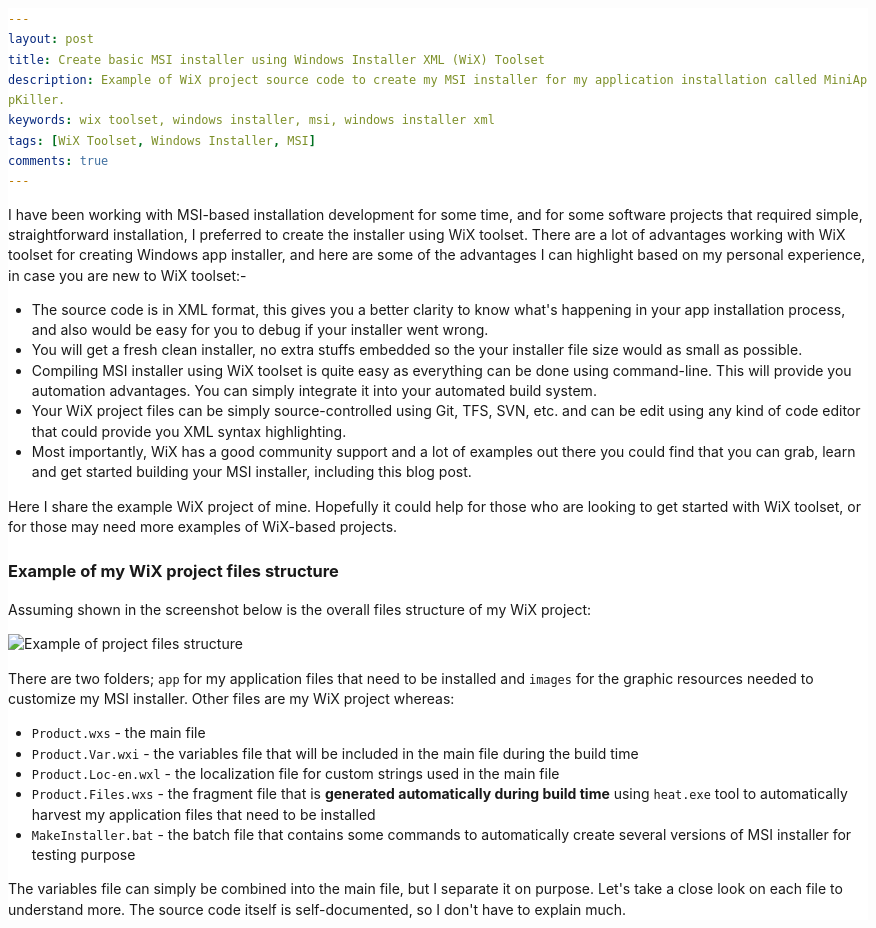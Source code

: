 ```yaml
---
layout: post
title: Create basic MSI installer using Windows Installer XML (WiX) Toolset
description: Example of WiX project source code to create my MSI installer for my application installation called MiniAppKiller.
keywords: wix toolset, windows installer, msi, windows installer xml
tags: [WiX Toolset, Windows Installer, MSI]
comments: true
---
```


I have been working with MSI-based installation development for some time, and for some software projects that required simple, straightforward installation, I preferred to create the installer using WiX toolset. There are a lot of advantages working with WiX toolset for creating Windows app installer, and here are some of the advantages I can highlight based on my personal experience, in case you are new to WiX toolset:-

- The source code is in XML format, this gives you a better clarity to know what's happening in your app installation process, and also would be easy for you to debug if your installer went wrong.
- You will get a fresh clean installer, no extra stuffs embedded so the your installer file size would as small as possible.
- Compiling MSI installer using WiX toolset is quite easy as everything can be done using command-line. This will provide you automation advantages. You can simply integrate it into your automated build system.
- Your WiX project files can be simply source-controlled using Git, TFS, SVN, etc. and can be edit using any kind of code editor that could provide you XML syntax highlighting.
- Most importantly, WiX has a good community support and a lot of examples out there you could find that you can grab, learn and get started building your MSI installer, including this blog post.

Here I share the example WiX project of mine. Hopefully it could help for those who are looking to get started with WiX toolset, or for those may need more examples of WiX-based projects.

### Example of my WiX project files structure

Assuming shown in the screenshot below is the overall files structure of my WiX project:

![Example of project files structure](https://i.imgur.com/y3IECoK.png)

There are two folders; `app` for my application files that need to be installed and `images` for the graphic resources needed to customize my MSI installer. Other files are my WiX project whereas:

- `Product.wxs` - the main file
- `Product.Var.wxi` - the variables file that will be included in the main file during the build time
- `Product.Loc-en.wxl` - the localization file for custom strings used in the main file
- `Product.Files.wxs` - the fragment file that is **generated automatically during build time** using `heat.exe` tool to automatically harvest my application files that need to be installed
- `MakeInstaller.bat` - the batch file that contains some commands to automatically create several versions of MSI installer for testing purpose

The variables file can simply be combined into the main file, but I separate it on purpose. Let's take a close look on each file to understand more. The source code itself is self-documented, so I don't have to explain much.
